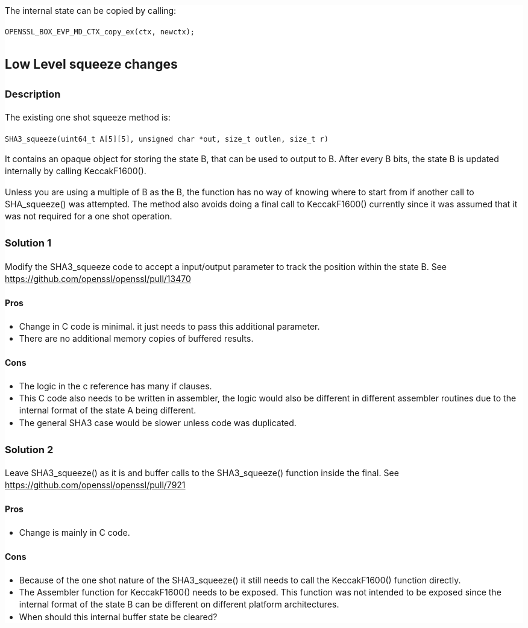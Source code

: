 The internal state can be copied by calling:

```text
OPENSSL_BOX_EVP_MD_CTX_copy_ex(ctx, newctx);
```

Low Level squeeze changes
--------------------------

### Description

The existing one shot squeeze method is:

```text
SHA3_squeeze(uint64_t A[5][5], unsigned char *out, size_t outlen, size_t r)
```

It contains an opaque object for storing the state B<A>, that can be used to
output to B<out>. After every B<r> bits, the state B<A> is updated internally
by calling KeccakF1600().

Unless you are using a multiple of B<r> as the B<outlen>, the function has no
way of knowing where to start from if another call to SHA_squeeze() was
attempted. The method also avoids doing a final call to KeccakF1600() currently
since it was assumed that it was not required for a one shot operation.

### Solution 1

Modify the SHA3_squeeze code to accept a input/output parameter to track the
position within the state B<A>.
See <https://github.com/openssl/openssl/pull/13470>

#### Pros

  - Change in C code is minimal. it just needs to pass this additional parameter.
  - There are no additional memory copies of buffered results.

#### Cons

  - The logic in the c reference has many if clauses.
  - This C code also needs to be written in assembler, the logic would also be
    different in different assembler routines due to the internal format of the
    state A being different.
  - The general SHA3 case would be slower unless code was duplicated.

### Solution 2

Leave SHA3_squeeze() as it is and buffer calls to the SHA3_squeeze() function
inside the final. See <https://github.com/openssl/openssl/pull/7921>

#### Pros

  - Change is mainly in C code.

#### Cons

  - Because of the one shot nature of the SHA3_squeeze() it still needs to call
    the KeccakF1600() function directly.
  - The Assembler function for KeccakF1600() needs to be exposed. This function
    was not intended to be exposed since the internal format of the state B<A>
    can be different on different platform architectures.
  - When should this internal buffer state be cleared?
